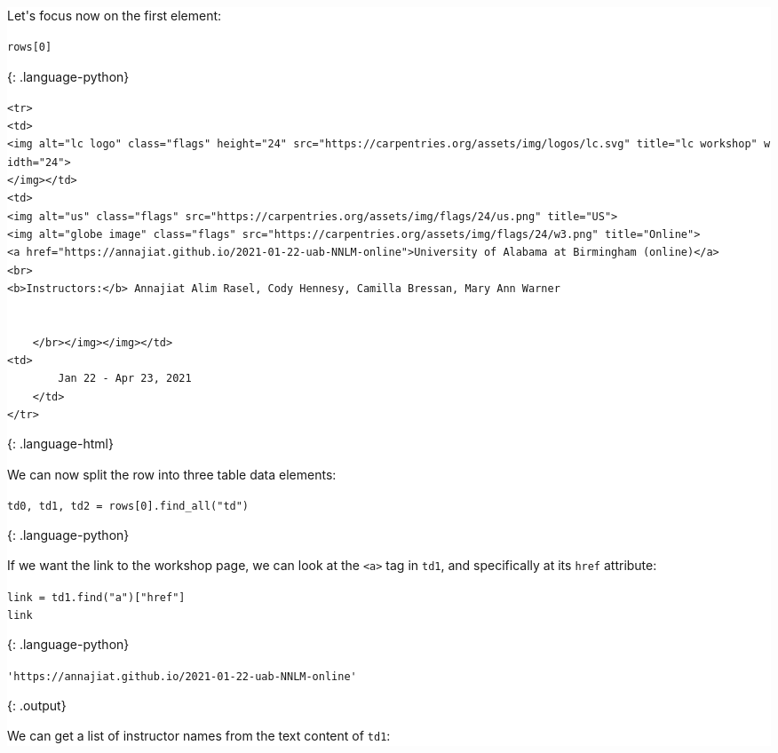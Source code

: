 Let's focus now on the first element:

~~~
rows[0]
~~~
{: .language-python}

~~~
<tr>
<td>
<img alt="lc logo" class="flags" height="24" src="https://carpentries.org/assets/img/logos/lc.svg" title="lc workshop" width="24">
</img></td>
<td>
<img alt="us" class="flags" src="https://carpentries.org/assets/img/flags/24/us.png" title="US">
<img alt="globe image" class="flags" src="https://carpentries.org/assets/img/flags/24/w3.png" title="Online">
<a href="https://annajiat.github.io/2021-01-22-uab-NNLM-online">University of Alabama at Birmingham (online)</a>
<br>
<b>Instructors:</b> Annajiat Alim Rasel, Cody Hennesy, Camilla Bressan, Mary Ann Warner
      
      
	</br></img></img></td>
<td>
		Jan 22 - Apr 23, 2021
	</td>
</tr>
~~~
{: .language-html}

We can now split the row 
into three table data elements:

~~~
td0, td1, td2 = rows[0].find_all("td")
~~~
{: .language-python}

If we want the link to the workshop page,
we can look at the `<a>` tag in `td1`,
and specifically at its `href` attribute:

~~~
link = td1.find("a")["href"]
link
~~~
{: .language-python}

~~~
'https://annajiat.github.io/2021-01-22-uab-NNLM-online'
~~~
{: .output}

We can get a list of instructor names 
from the text content of `td1`:


[bs4-docs]: https://www.crummy.com/software/BeautifulSoup/bs4/doc/
[carpentries]: https://carpentries.org
[epex-data]: https://www.epexspot.com/en/market-data?market_area=GB&trading_date=2021-03-14&delivery_date=2021-03-15&underlying_year=&modality=Auction&sub_modality=DayAhead&product=60&data_mode=table&period=
[mdn-elements-reference]: https://developer.mozilla.org/en-US/docs/Web/HTML/Element
[selenium]: https://www.selenium.dev/documentation/en/webdriver/